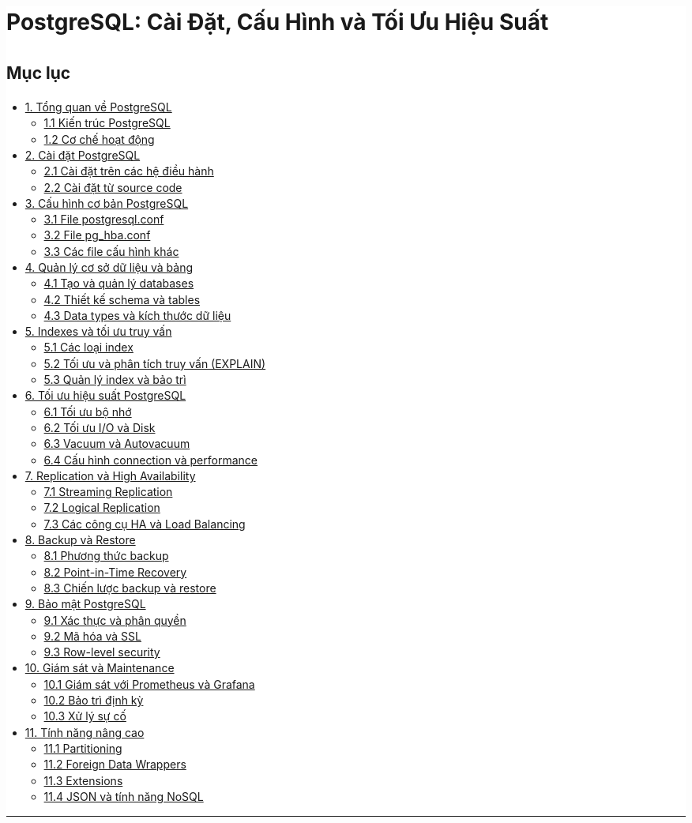 # PostgreSQL: Cài Đặt, Cấu Hình và Tối Ưu Hiệu Suất

## Mục lục
- [1. Tổng quan về PostgreSQL](#1-tổng-quan-về-postgresql)
  - [1.1 Kiến trúc PostgreSQL](#11-kiến-trúc-postgresql)
  - [1.2 Cơ chế hoạt động](#12-cơ-chế-hoạt-động)
- [2. Cài đặt PostgreSQL](#2-cài-đặt-postgresql)
  - [2.1 Cài đặt trên các hệ điều hành](#21-cài-đặt-trên-các-hệ-điều-hành)
  - [2.2 Cài đặt từ source code](#22-cài-đặt-từ-source-code)
- [3. Cấu hình cơ bản PostgreSQL](#3-cấu-hình-cơ-bản-postgresql)
  - [3.1 File postgresql.conf](#31-file-postgresqlconf)
  - [3.2 File pg_hba.conf](#32-file-pg_hbaconf)
  - [3.3 Các file cấu hình khác](#33-các-file-cấu-hình-khác)
- [4. Quản lý cơ sở dữ liệu và bảng](#4-quản-lý-cơ-sở-dữ-liệu-và-bảng)
  - [4.1 Tạo và quản lý databases](#41-tạo-và-quản-lý-databases)
  - [4.2 Thiết kế schema và tables](#42-thiết-kế-schema-và-tables)
  - [4.3 Data types và kích thước dữ liệu](#43-data-types-và-kích-thước-dữ-liệu)
- [5. Indexes và tối ưu truy vấn](#5-indexes-và-tối-ưu-truy-vấn)
  - [5.1 Các loại index](#51-các-loại-index)
  - [5.2 Tối ưu và phân tích truy vấn (EXPLAIN)](#52-tối-ưu-và-phân-tích-truy-vấn-explain)
  - [5.3 Quản lý index và bảo trì](#53-quản-lý-index-và-bảo-trì)
- [6. Tối ưu hiệu suất PostgreSQL](#6-tối-ưu-hiệu-suất-postgresql)
  - [6.1 Tối ưu bộ nhớ](#61-tối-ưu-bộ-nhớ)
  - [6.2 Tối ưu I/O và Disk](#62-tối-ưu-io-và-disk)
  - [6.3 Vacuum và Autovacuum](#63-vacuum-và-autovacuum)
  - [6.4 Cấu hình connection và performance](#64-cấu-hình-connection-và-performance)
- [7. Replication và High Availability](#7-replication-và-high-availability)
  - [7.1 Streaming Replication](#71-streaming-replication)
  - [7.2 Logical Replication](#72-logical-replication)
  - [7.3 Các công cụ HA và Load Balancing](#73-các-công-cụ-ha-và-load-balancing)
- [8. Backup và Restore](#8-backup-và-restore)
  - [8.1 Phương thức backup](#81-phương-thức-backup)
  - [8.2 Point-in-Time Recovery](#82-point-in-time-recovery)
  - [8.3 Chiến lược backup và restore](#83-chiến-lược-backup-và-restore)
- [9. Bảo mật PostgreSQL](#9-bảo-mật-postgresql)
  - [9.1 Xác thực và phân quyền](#91-xác-thực-và-phân-quyền)
  - [9.2 Mã hóa và SSL](#92-mã-hóa-và-ssl)
  - [9.3 Row-level security](#93-row-level-security)
- [10. Giám sát và Maintenance](#10-giám-sát-và-maintenance)
  - [10.1 Giám sát với Prometheus và Grafana](#101-giám-sát-với-prometheus-và-grafana)
  - [10.2 Bảo trì định kỳ](#102-bảo-trì-định-kỳ)
  - [10.3 Xử lý sự cố](#103-xử-lý-sự-cố)
- [11. Tính năng nâng cao](#11-tính-năng-nâng-cao)
  - [11.1 Partitioning](#111-partitioning)
  - [11.2 Foreign Data Wrappers](#112-foreign-data-wrappers)
  - [11.3 Extensions](#113-extensions)
  - [11.4 JSON và tính năng NoSQL](#114-json-và-tính-năng-nosql)

---
